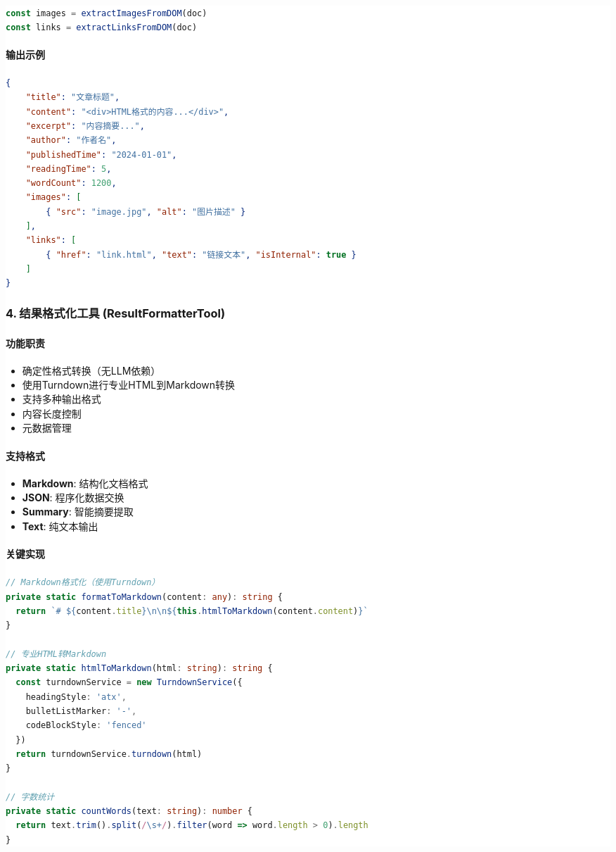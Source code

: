 ```typescript
const images = extractImagesFromDOM(doc)
const links = extractLinksFromDOM(doc)
```

#### **输出示例**
```json
{
    "title": "文章标题",
    "content": "<div>HTML格式的内容...</div>",
    "excerpt": "内容摘要...",
    "author": "作者名",
    "publishedTime": "2024-01-01",
    "readingTime": 5,
    "wordCount": 1200,
    "images": [
        { "src": "image.jpg", "alt": "图片描述" }
    ],
    "links": [
        { "href": "link.html", "text": "链接文本", "isInternal": true }
    ]
}
```

### 4. 结果格式化工具 (ResultFormatterTool)

#### **功能职责**
- 确定性格式转换（无LLM依赖）
- 使用Turndown进行专业HTML到Markdown转换
- 支持多种输出格式
- 内容长度控制
- 元数据管理

#### **支持格式**
- **Markdown**: 结构化文档格式
- **JSON**: 程序化数据交换
- **Summary**: 智能摘要提取
- **Text**: 纯文本输出

#### **关键实现**
```typescript
// Markdown格式化（使用Turndown）
private static formatToMarkdown(content: any): string {
  return `# ${content.title}\n\n${this.htmlToMarkdown(content.content)}`
}

// 专业HTML转Markdown
private static htmlToMarkdown(html: string): string {
  const turndownService = new TurndownService({
    headingStyle: 'atx',
    bulletListMarker: '-',
    codeBlockStyle: 'fenced'
  })
  return turndownService.turndown(html)
}

// 字数统计
private static countWords(text: string): number {
  return text.trim().split(/\s+/).filter(word => word.length > 0).length
}
```

